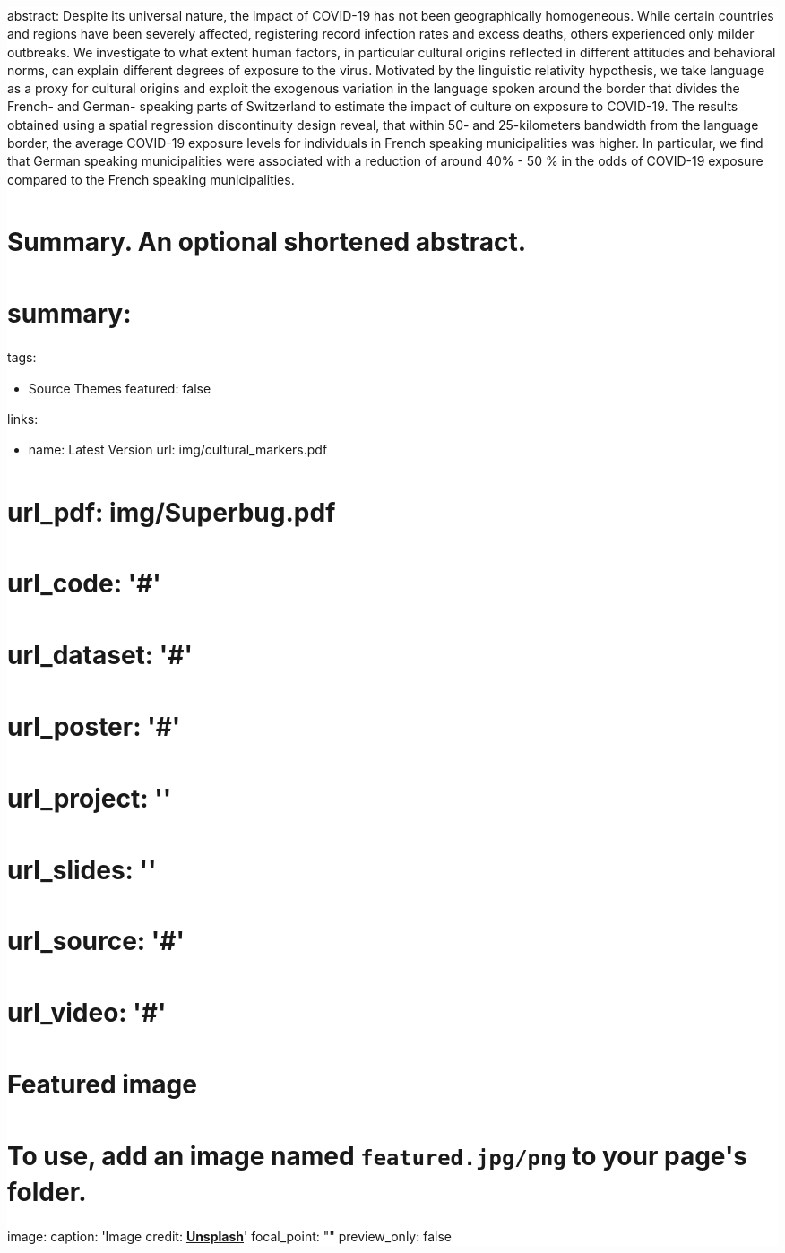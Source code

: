 abstract: Despite its universal nature, the impact of COVID-19 has not been geographically homogeneous. While certain countries and regions have been severely affected, registering record infection rates and excess deaths, others experienced only milder outbreaks. We investigate to what extent human factors, in particular cultural origins reflected in different attitudes and behavioral norms, can explain different degrees of exposure to the virus. Motivated by the linguistic relativity hypothesis, we take language as a proxy for cultural origins and exploit the exogenous variation in the language spoken around the border that divides the French- and German- speaking parts of Switzerland to estimate the impact of culture on exposure to COVID-19. The results obtained using a spatial regression discontinuity design reveal, that within 50- and 25-kilometers bandwidth from the language border, the average COVID-19 exposure levels for individuals in French speaking municipalities was higher. In particular, we find that German speaking municipalities were associated with a reduction of around 40% - 50 % in the odds of COVID-19 exposure compared to the French speaking municipalities.
# Summary. An optional shortened abstract.
# summary: 

tags:
- Source Themes
featured: false

links:
- name: Latest Version
  url: img/cultural_markers.pdf
# url_pdf: img/Superbug.pdf
# url_code: '#'
# url_dataset: '#'
# url_poster: '#'
# url_project: ''
# url_slides: ''
# url_source: '#'
# url_video: '#'

# Featured image
# To use, add an image named `featured.jpg/png` to your page's folder. 
image:
  caption: 'Image credit: [**Unsplash**](https://unsplash.com/photos/s9CC2SKySJM)'
  focal_point: ""
  preview_only: false
